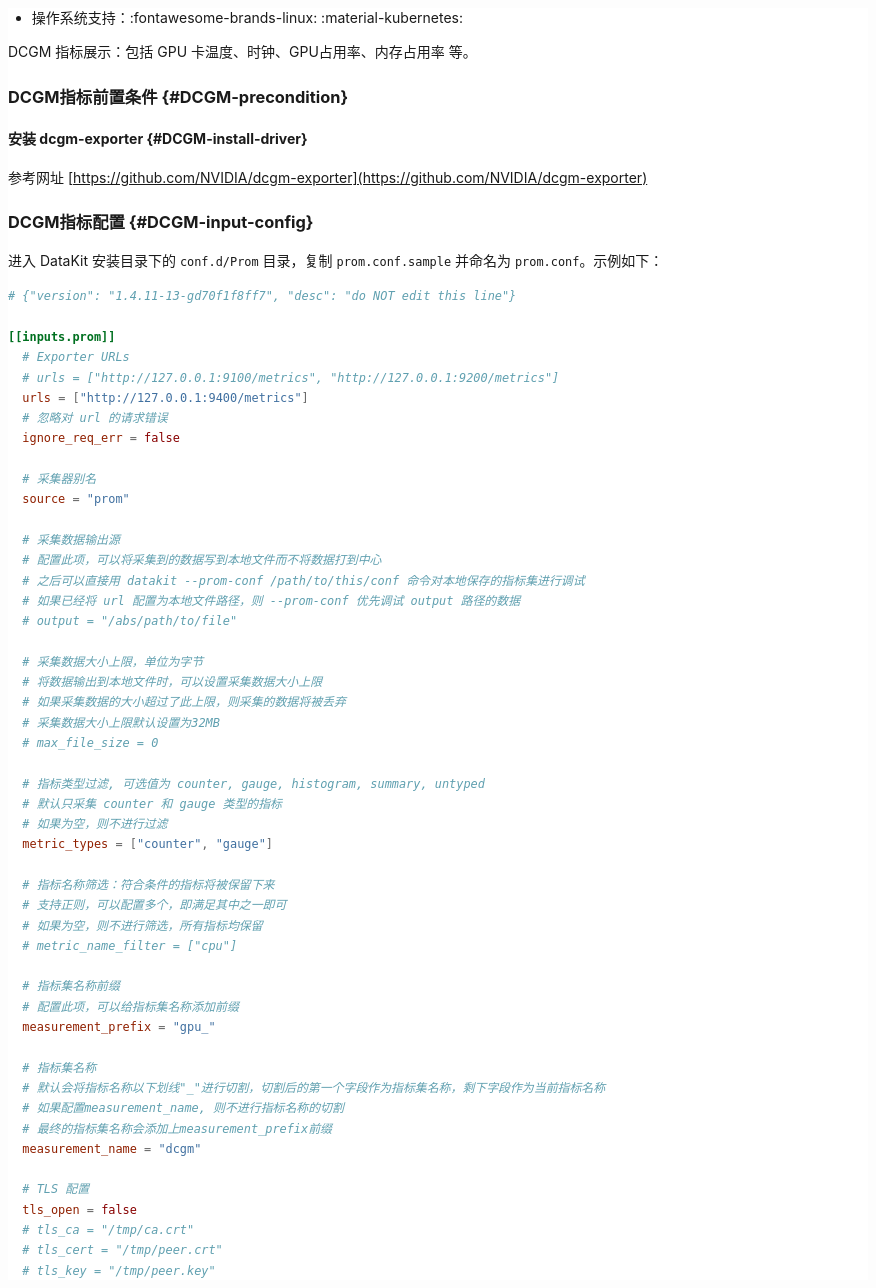- 操作系统支持：:fontawesome-brands-linux: :material-kubernetes:

DCGM 指标展示：包括 GPU 卡温度、时钟、GPU占用率、内存占用率 等。

### DCGM指标前置条件 {#DCGM-precondition}

#### 安装 dcgm-exporter {#DCGM-install-driver}

参考网址 [https://github.com/NVIDIA/dcgm-exporter](https://github.com/NVIDIA/dcgm-exporter)

### DCGM指标配置 {#DCGM-input-config}

进入 DataKit 安装目录下的 `conf.d/Prom` 目录，复制 `prom.conf.sample` 并命名为 `prom.conf`。示例如下：

```toml
# {"version": "1.4.11-13-gd70f1f8ff7", "desc": "do NOT edit this line"}

[[inputs.prom]]
  # Exporter URLs
  # urls = ["http://127.0.0.1:9100/metrics", "http://127.0.0.1:9200/metrics"]
  urls = ["http://127.0.0.1:9400/metrics"]
  # 忽略对 url 的请求错误
  ignore_req_err = false

  # 采集器别名
  source = "prom"

  # 采集数据输出源
  # 配置此项，可以将采集到的数据写到本地文件而不将数据打到中心
  # 之后可以直接用 datakit --prom-conf /path/to/this/conf 命令对本地保存的指标集进行调试
  # 如果已经将 url 配置为本地文件路径，则 --prom-conf 优先调试 output 路径的数据
  # output = "/abs/path/to/file"

  # 采集数据大小上限，单位为字节
  # 将数据输出到本地文件时，可以设置采集数据大小上限
  # 如果采集数据的大小超过了此上限，则采集的数据将被丢弃
  # 采集数据大小上限默认设置为32MB
  # max_file_size = 0

  # 指标类型过滤, 可选值为 counter, gauge, histogram, summary, untyped
  # 默认只采集 counter 和 gauge 类型的指标
  # 如果为空，则不进行过滤
  metric_types = ["counter", "gauge"]

  # 指标名称筛选：符合条件的指标将被保留下来
  # 支持正则，可以配置多个，即满足其中之一即可
  # 如果为空，则不进行筛选，所有指标均保留
  # metric_name_filter = ["cpu"]

  # 指标集名称前缀
  # 配置此项，可以给指标集名称添加前缀
  measurement_prefix = "gpu_"

  # 指标集名称
  # 默认会将指标名称以下划线"_"进行切割，切割后的第一个字段作为指标集名称，剩下字段作为当前指标名称
  # 如果配置measurement_name, 则不进行指标名称的切割
  # 最终的指标集名称会添加上measurement_prefix前缀
  measurement_name = "dcgm"

  # TLS 配置
  tls_open = false
  # tls_ca = "/tmp/ca.crt"
  # tls_cert = "/tmp/peer.crt"
  # tls_key = "/tmp/peer.key"

```